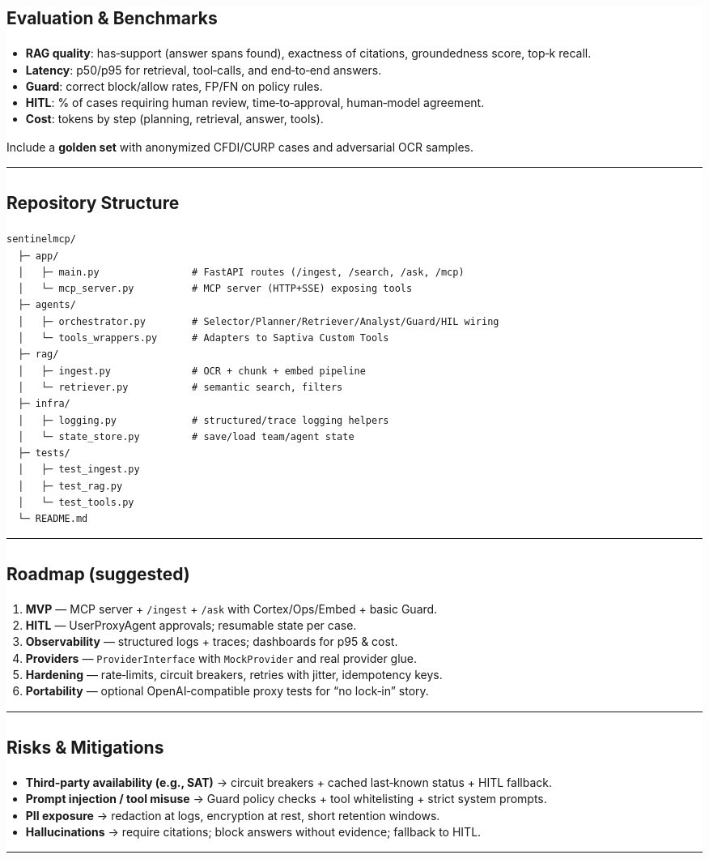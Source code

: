 
## Evaluation & Benchmarks
- **RAG quality**: has‑support (answer spans found), exactness of citations, groundedness score, top‑k recall.
- **Latency**: p50/p95 for retrieval, tool‑calls, and end‑to‑end answers.
- **Guard**: correct block/allow rates, FP/FN on policy rules.
- **HITL**: % of cases requiring human review, time‑to‑approval, human‑model agreement.
- **Cost**: tokens by step (planning, retrieval, answer, tools).

Include a **golden set** with anonymized CFDI/CURP cases and adversarial OCR samples.

---

## Repository Structure
```
sentinelmcp/
  ├─ app/
  │   ├─ main.py                # FastAPI routes (/ingest, /search, /ask, /mcp)
  │   └─ mcp_server.py          # MCP server (HTTP+SSE) exposing tools
  ├─ agents/
  │   ├─ orchestrator.py        # Selector/Planner/Retriever/Analyst/Guard/HIL wiring
  │   └─ tools_wrappers.py      # Adapters to Saptiva Custom Tools
  ├─ rag/
  │   ├─ ingest.py              # OCR + chunk + embed pipeline
  │   └─ retriever.py           # semantic search, filters
  ├─ infra/
  │   ├─ logging.py             # structured/trace logging helpers
  │   └─ state_store.py         # save/load team/agent state
  ├─ tests/
  │   ├─ test_ingest.py
  │   ├─ test_rag.py
  │   └─ test_tools.py
  └─ README.md
```

---

## Roadmap (suggested)
1. **MVP** — MCP server + `/ingest` + `/ask` with Cortex/Ops/Embed + basic Guard.
2. **HITL** — UserProxyAgent approvals; resumable state per case.
3. **Observability** — structured logs + traces; dashboards for p95 & cost.
4. **Providers** — `ProviderInterface` with `MockProvider` and real provider glue.
5. **Hardening** — rate‑limits, circuit breakers, retries with jitter, idempotency keys.
6. **Portability** — optional OpenAI‑compatible proxy tests for “no lock‑in” story.

---

## Risks & Mitigations
- **Third‑party availability (e.g., SAT)** → circuit breakers + cached last‑known status + HITL fallback.
- **Prompt injection / tool misuse** → Guard policy checks + tool whitelisting + strict system prompts.
- **PII exposure** → redaction at logs, encryption at rest, short retention windows.
- **Hallucinations** → require citations; block answers without evidence; fallback to HITL.

---